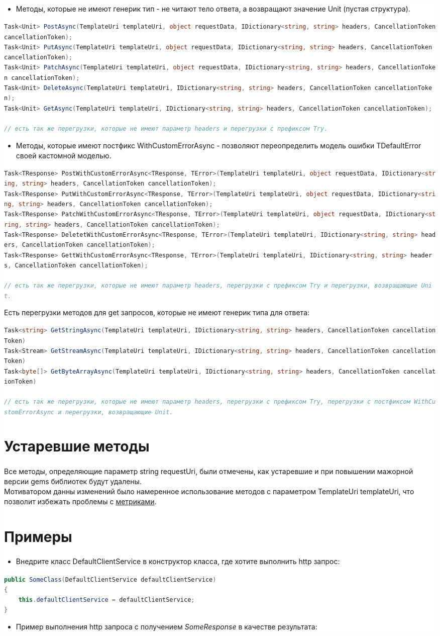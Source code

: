 - Методы, которые не имеют генерик тип - не читают тело ответа, а возвращают значение Unit (пустая структура).
```csharp
Task<Unit> PostAsync(TemplateUri templateUri, object requestData, IDictionary<string, string> headers, CancellationToken cancellationToken);
Task<Unit> PutAsync(TemplateUri templateUri, object requestData, IDictionary<string, string> headers, CancellationToken cancellationToken);
Task<Unit> PatchAsync(TemplateUri templateUri, object requestData, IDictionary<string, string> headers, CancellationToken cancellationToken);
Task<Unit> DeleteAsync(TemplateUri templateUri, IDictionary<string, string> headers, CancellationToken cancellationToken);
Task<Unit> GetAsync(TemplateUri templateUri, IDictionary<string, string> headers, CancellationToken cancellationToken);

// есть так же перегрузки, которые не имеют параметр headers и перегрузки с префиксом Try.
```

- Методы, которые имеют постфикс WithCustomErrorAsync - позволяют переопределить модель ошибки TDefaultError своей кастомной моделью.
```csharp
Task<TResponse> PostWithCustomErrorAsync<TResponse, TError>(TemplateUri templateUri, object requestData, IDictionary<string, string> headers, CancellationToken cancellationToken);
Task<TResponse> PutWithCustomErrorAsync<TResponse, TError>(TemplateUri templateUri, object requestData, IDictionary<string, string> headers, CancellationToken cancellationToken);
Task<TResponse> PatchWithCustomErrorAsync<TResponse, TError>(TemplateUri templateUri, object requestData, IDictionary<string, string> headers, CancellationToken cancellationToken);
Task<TResponse> DeletetWithCustomErrorAsync<TResponse, TError>(TemplateUri templateUri, IDictionary<string, string> headers, CancellationToken cancellationToken);
Task<TResponse> GettWithCustomErrorAsync<TResponse, TError>(TemplateUri templateUri, IDictionary<string, string> headers, CancellationToken cancellationToken);

// есть так же перегрузки, которые не имеют параметр headers, перегрузки с префиксом Try и перегрузки, возвращающие Unit.
```

Есть перегрузки методов для get запросов, которые не имеют генерик типа для ответа:
```csharp
Task<string> GetStringAsync(TemplateUri templateUri, IDictionary<string, string> headers, CancellationToken cancellationToken)
Task<Stream> GetStreamAsync(TemplateUri templateUri, IDictionary<string, string> headers, CancellationToken cancellationToken)
Task<byte[]> GetByteArrayAsync(TemplateUri templateUri, IDictionary<string, string> headers, CancellationToken cancellationToken)

// есть так же перегрузки, которые не имеют параметр headers, перегрузки с префиксом Try, перегрузки с постфиксом WithCustomErrorAsync и перегрузки, возвращающие Unit.
```
# Устаревшие методы
Все методы, определяющие параметр string requestUri, были отмечены, как устаревшие и при повышении мажорной версии gems библиотек будут удалены.  
Мотиватором данны изменений было намеренное использование методов с параметром TemplateUri templateUri, что позволит избежать проблемы с [метриками](/src/Metrics/Http/README.md#метрики-с-baseclientservice).  
# Примеры
* Внедрите класс DefaultClientService в конструктор класса, где хотите выполнить http запрос:
```csharp
public SomeClass(DefaultClientService defaultClientService)
{
    this.defaultClientService = defaultClientService;
}
```
* Пример выполнения http запроса с получением _SomeResponse_ в качестве результата:
```csharp
```